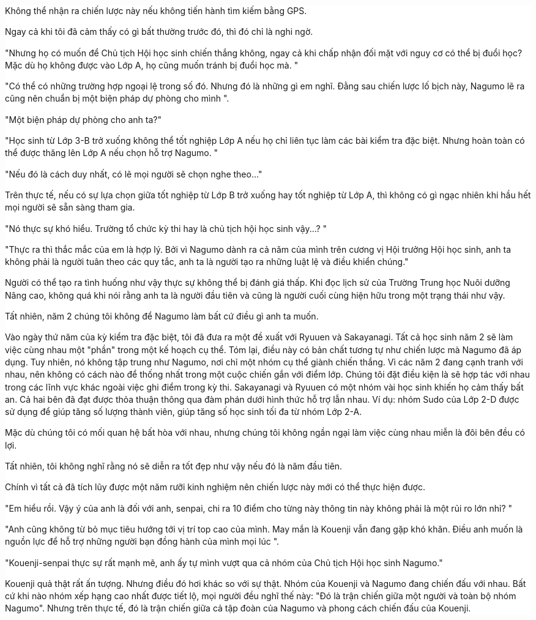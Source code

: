 Không thể nhận ra chiến lược này nếu không tiến hành tìm kiếm bằng GPS.

Ngay cả khi tôi đã cảm thấy có gì bất thường trước đó, thì đó chỉ là nghi ngờ.

"Nhưng họ có muốn để Chủ tịch Hội học sinh chiến thắng không, ngay cả khi chấp nhận đối mặt với nguy cơ có thể bị đuổi học? Mặc dù họ không được vào Lớp A, họ cũng muốn tránh bị đuổi học mà. \"

"Có thể có những trường hợp ngoại lệ trong số đó. Nhưng đó là những gì em nghĩ. Đằng sau chiến lược lố bịch này, Nagumo lẽ ra cũng nên chuẩn bị một biện pháp dự phòng cho mình ".

\"Một biện pháp dự phòng cho anh ta?\"

"Học sinh từ Lớp 3-B trở xuống không thể tốt nghiệp Lớp A nếu họ chỉ liên tục làm các bài kiểm tra đặc biệt. Nhưng hoàn toàn có thể được thăng lên Lớp A nếu chọn hỗ trợ Nagumo. "

"Nếu đó là cách duy nhất, có lẽ mọi người sẽ chọn nghe theo..."

Trên thực tế, nếu có sự lựa chọn giữa tốt nghiệp từ Lớp B trở xuống hay tốt nghiệp từ Lớp A, thì không có gì ngạc nhiên khi hầu hết mọi người sẽ sẵn sàng tham gia.

"Nó thực sự khó hiểu. Trường tổ chức kỳ thi hay là chủ tịch hội học sinh vậy\...? \"

"Thực ra thì thắc mắc của em là hợp lý. Bởi vì Nagumo dành ra cả năm của mình trên cương vị Hội trưởng Hội học sinh, anh ta không phải là người tuân theo các quy tắc, anh ta là người tạo ra những luật lệ và điều khiển chúng."

Người có thể tạo ra tình huống như vậy thực sự không thể bị đánh giá thấp. Khi đọc lịch sử của Trường Trung học Nuôi dưỡng Nâng cao, không quá khi nói rằng anh ta là người đầu tiên và cũng là người cuối cùng hiện hữu trong một trạng thái như vậy.

Tất nhiên, năm 2 chúng tôi không để Nagumo làm bất cứ điều gì anh ta muốn.

Vào ngày thứ năm của kỳ kiểm tra đặc biệt, tôi đã đưa ra một đề xuất với Ryuuen và Sakayanagi. Tất cả học sinh năm 2 sẽ làm việc cùng nhau một "phần" trong một kế hoạch cụ thể. Tóm lại, điều này có bản chất tương tự như chiến lược mà Nagumo đã áp dụng. Tuy nhiên, nó không tập trung như Nagumo, nơi chỉ một nhóm cụ thể giành chiến thắng. Vì các năm 2 đang cạnh tranh với nhau, nên không có cách nào để thống nhất trong một cuộc chiến gắn với điểm lớp. Chúng tôi đặt điều kiện là sẽ hợp tác với nhau trong các lĩnh vực khác ngoài việc ghi điểm trong kỳ thi. Sakayanagi và Ryuuen có một nhóm vài học sinh khiến họ cảm thấy bất an. Cả hai bên đã đạt được thỏa thuận thông qua đàm phán dưới hình thức hỗ trợ lẫn nhau. Ví dụ: nhóm Sudo của Lớp 2-D được sử dụng để giúp tăng số lượng thành viên, giúp tăng số học sinh tối đa từ nhóm Lớp 2-A.

Mặc dù chúng tôi có mối quan hệ bất hòa với nhau, nhưng chúng tôi không ngần ngại làm việc cùng nhau miễn là đôi bên đều có lợi.

Tất nhiên, tôi không nghĩ rằng nó sẽ diễn ra tốt đẹp như vậy nếu đó là năm đầu tiên.

Chính vì tất cả đã tích lũy được một năm rưỡi kinh nghiệm nên chiến lược này mới có thể thực hiện được.

\"Em hiểu rồi. Vậy ý của anh là đối với anh, senpai, chi ra 10 điểm cho từng này thông tin này không phải là một rủi ro lớn nhỉ? "

"Anh cũng không từ bỏ mục tiêu hướng tới vị trí top cao của mình. May mắn là Kouenji vẫn đang gặp khó khăn. Điều anh muốn là nguồn lực để hỗ trợ những người bạn đồng hành của mình mọi lúc ".

"Kouenji-senpai thực sự rất mạnh mẽ, anh ấy tự mình vượt qua cả nhóm của Chủ tịch Hội học sinh Nagumo."

Kouenji quả thật rất ấn tượng. Nhưng điều đó hơi khác so với sự thật. Nhóm của Kouenji và Nagumo đang chiến đấu với nhau. Bất cứ khi nào nhóm xếp hạng cao nhất được tiết lộ, mọi người đều nghĩ thế này: "Đó là trận chiến giữa một người và toàn bộ nhóm Nagumo". Nhưng trên thực tế, đó là trận chiến giữa cả tập đoàn của Nagumo và phong cách chiến đấu của Kouenji.
